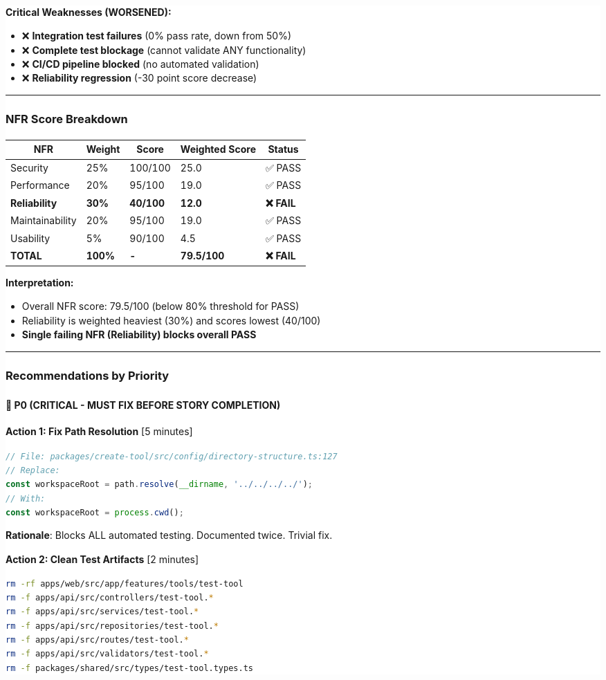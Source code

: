 **Critical Weaknesses (WORSENED):**

- ❌ **Integration test failures** (0% pass rate, down from 50%)
- ❌ **Complete test blockage** (cannot validate ANY functionality)
- ❌ **CI/CD pipeline blocked** (no automated validation)
- ❌ **Reliability regression** (-30 point score decrease)

---

### NFR Score Breakdown

| NFR             | Weight   | Score      | Weighted Score | Status      |
| --------------- | -------- | ---------- | -------------- | ----------- |
| Security        | 25%      | 100/100    | 25.0           | ✅ PASS     |
| Performance     | 20%      | 95/100     | 19.0           | ✅ PASS     |
| **Reliability** | **30%**  | **40/100** | **12.0**       | **❌ FAIL** |
| Maintainability | 20%      | 95/100     | 19.0           | ✅ PASS     |
| Usability       | 5%       | 90/100     | 4.5            | ✅ PASS     |
| **TOTAL**       | **100%** | **-**      | **79.5/100**   | **❌ FAIL** |

**Interpretation:**

- Overall NFR score: 79.5/100 (below 80% threshold for PASS)
- Reliability is weighted heaviest (30%) and scores lowest (40/100)
- **Single failing NFR (Reliability) blocks overall PASS**

---

### Recommendations by Priority

#### 🔴 P0 (CRITICAL - MUST FIX BEFORE STORY COMPLETION)

**Action 1: Fix Path Resolution** [5 minutes]

```typescript
// File: packages/create-tool/src/config/directory-structure.ts:127
// Replace:
const workspaceRoot = path.resolve(__dirname, '../../../../');
// With:
const workspaceRoot = process.cwd();
```

**Rationale**: Blocks ALL automated testing. Documented twice. Trivial fix.

**Action 2: Clean Test Artifacts** [2 minutes]

```bash
rm -rf apps/web/src/app/features/tools/test-tool
rm -f apps/api/src/controllers/test-tool.*
rm -f apps/api/src/services/test-tool.*
rm -f apps/api/src/repositories/test-tool.*
rm -f apps/api/src/routes/test-tool.*
rm -f apps/api/src/validators/test-tool.*
rm -f packages/shared/src/types/test-tool.types.ts
```
